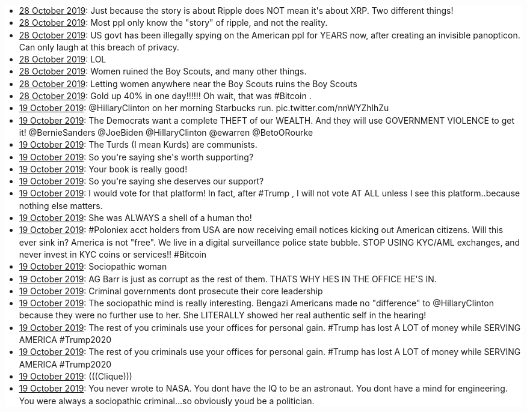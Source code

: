 * [28 October 2019](https://web.archive.org/web/20191028221731/https://twitter.com/tx_antifa/status/1188937406705262593): Just because the story is about Ripple does NOT mean it's about XRP. Two different things! 
* [28 October 2019](https://web.archive.org/web/20191028221246/https://twitter.com/tx_antifa/status/1188937099317264384): Most ppl only know the "story" of ripple, and not the reality. 
* [28 October 2019](https://web.archive.org/web/20191028185019/https://twitter.com/tx_antifa/status/1188867607820230657): US govt has been illegally spying on the American ppl for YEARS now, after creating an invisible panopticon. Can only laugh at this breach of privacy. 
* [28 October 2019](https://web.archive.org/web/20191028190606/https://twitter.com/tx_antifa/status/1188867077974773760): LOL 
* [28 October 2019](https://web.archive.org/web/20191028183044/https://twitter.com/tx_antifa/status/1188866551904161792): Women ruined the Boy Scouts, and many other things. 
* [28 October 2019](https://web.archive.org/web/20191028185234/https://twitter.com/tx_antifa/status/1188866351466713088): Letting women anywhere near the Boy Scouts ruins the Boy Scouts 
* [28 October 2019](https://web.archive.org/web/20191028150818/https://twitter.com/tx_antifa/status/1188826022394978305): Gold up 40% in one day!!!!!!  Oh wait, that was  #Bitcoin . 
* [19 October 2019](https://web.archive.org/web/20191019172917/https://twitter.com/tx_antifa/status/1185583433139048448): @HillaryClinton  on her morning Starbucks run. pic.twitter.com/nnWYZhlhZu 
* [19 October 2019](https://web.archive.org/web/20191019201851/https://twitter.com/tx_antifa/status/1185582975746002944): The Democrats want a complete THEFT of our WEALTH. And they will use GOVERNMENT VIOLENCE to get it!  @BernieSanders   @JoeBiden   @HillaryClinton   @ewarren   @BetoORourke 
* [19 October 2019](https://web.archive.org/web/20191019155004/https://twitter.com/tx_antifa/status/1185582363566366720): The Turds (I mean Kurds) are communists. 
* [19 October 2019](https://web.archive.org/web/20191019220154/https://twitter.com/tx_antifa/status/1185581936191987714): So you're saying she's worth supporting? 
* [19 October 2019](https://web.archive.org/web/20191019183314/https://twitter.com/tx_antifa/status/1185580987792670720): Your book is really good! 
* [19 October 2019](https://web.archive.org/web/20191019231848/https://twitter.com/tx_antifa/status/1185580848395014147): So you're saying she deserves our support? 
* [19 October 2019](https://web.archive.org/web/20191019164110/https://twitter.com/tx_antifa/status/1185580652395204608): I would vote for that platform! In fact, after  #Trump , I will not vote AT ALL unless I see this platform..because nothing else matters. 
* [19 October 2019](https://web.archive.org/web/20191019190103/https://twitter.com/tx_antifa/status/1185569588400054273): She was ALWAYS a shell of a human tho! 
* [19 October 2019](https://web.archive.org/web/20191020015357/https://twitter.com/tx_antifa/status/1185569295155240962): #Poloniex  acct holders from USA are now receiving email notices kicking out  American citizens. Will this ever sink in? America is not "free". We live in a digital surveillance police state bubble. STOP USING KYC/AML exchanges, and never invest in KYC coins or services!!  #Bitcoin 
* [19 October 2019](https://web.archive.org/web/20191019204339/https://twitter.com/tx_antifa/status/1185565680902594560): Sociopathic woman 
* [19 October 2019](https://web.archive.org/web/20191019150651/https://twitter.com/tx_antifa/status/1185565114012962818): AG Barr is just as corrupt as the rest of them. THATS WHY HES IN THE OFFICE HE'S IN. 
* [19 October 2019](https://web.archive.org/web/20191019170226/https://twitter.com/tx_antifa/status/1185564696021274624): Criminal governments dont prosecute their core leadership 
* [19 October 2019](https://web.archive.org/web/20191020032201/https://twitter.com/tx_antifa/status/1185561471742349313): The sociopathic mind is really interesting. Bengazi Americans made no "difference" to  @HillaryClinton  because they were no further use to her. She LITERALLY showed her real authentic self in the hearing! 
* [19 October 2019](https://web.archive.org/web/20191019150635/https://twitter.com/tx_antifa/status/1185560586496684032): The rest of you criminals use your offices for personal gain.  #Trump  has lost A LOT of money while SERVING AMERICA  #Trump2020 
* [19 October 2019](https://web.archive.org/web/20191019220959/https://twitter.com/tx_antifa/status/1185560289460269057): The rest of you criminals use your offices for personal gain.  #Trump  has lost A LOT of money while SERVING AMERICA  #Trump2020 
* [19 October 2019](https://web.archive.org/web/20191019185035/https://twitter.com/tx_antifa/status/1185559531369172993): (((Clique))) 
* [19 October 2019](https://web.archive.org/web/20191019170651/https://twitter.com/tx_antifa/status/1185559272274513921): You never wrote to NASA. You dont have the IQ to be an astronaut. You dont have a mind for engineering. You were always a sociopathic criminal...so obviously youd be a politician. 